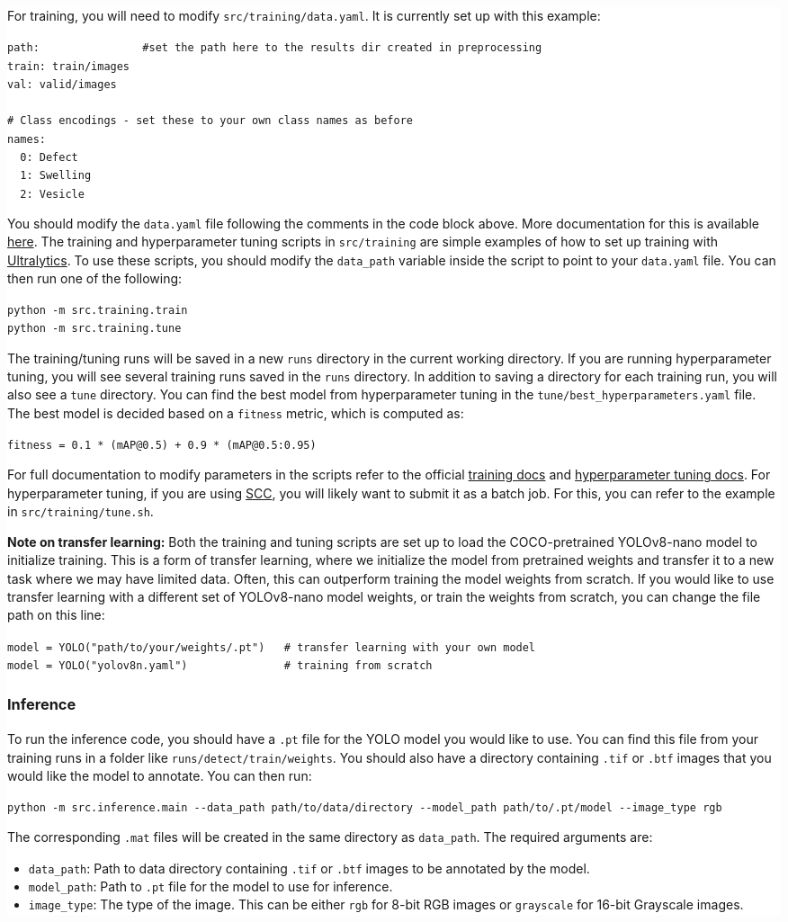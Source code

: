 For training, you will need to modify `src/training/data.yaml`. It is currently set up with this example:
```
path:                #set the path here to the results dir created in preprocessing
train: train/images 
val: valid/images    

# Class encodings - set these to your own class names as before
names:
  0: Defect
  1: Swelling
  2: Vesicle
```
You should modify the `data.yaml` file following the comments in the code block above. More documentation for this is available [here](https://docs.ultralytics.com/yolov5/tutorials/train_custom_data/#11-create-datasetyaml). The training and hyperparameter tuning scripts in `src/training` are simple examples of how to set up training with [Ultralytics](https://www.ultralytics.com/). To use these scripts, you should modify the `data_path` variable inside the script to point to your `data.yaml` file. You can then run one of the following: 
```
python -m src.training.train
python -m src.training.tune
```
The training/tuning runs will be saved in a new `runs` directory in the current working directory. If you are running hyperparameter tuning, you will see several training runs saved in the `runs` directory. In addition to saving a directory for each training run, you will also see a `tune` directory. You can find the best model from hyperparameter tuning in the `tune/best_hyperparameters.yaml` file. The best model is decided based on a `fitness` metric, which is computed as:
 ```
 fitness = 0.1 * (mAP@0.5) + 0.9 * (mAP@0.5:0.95)
 ```


For full documentation to modify parameters in the scripts refer to the official [training docs](https://docs.ultralytics.com/modes/train/) and [hyperparameter tuning docs](https://docs.ultralytics.com/guides/hyperparameter-tuning/). For hyperparameter tuning, if you are using [SCC](https://www.bu.edu/tech/support/research/computing-resources/scc/), you will likely want to submit it as a batch job. For this, you can refer to the example in `src/training/tune.sh`.

**Note on transfer learning:** Both the training and tuning scripts are set up to load the COCO-pretrained YOLOv8-nano model to initialize training. This is a form of transfer learning, where we initialize the model from pretrained weights and transfer it to a new task where we may have limited data. Often, this can outperform training the model weights from scratch. If you would like to use transfer learning with a different set of YOLOv8-nano model weights, or train the weights from scratch, you can change the file path on this line: 
```
model = YOLO("path/to/your/weights/.pt")   # transfer learning with your own model
model = YOLO("yolov8n.yaml")               # training from scratch
```

### Inference

To run the inference code, you should have a `.pt` file for the YOLO model you would like to use. You can find this file from your training runs in a folder like `runs/detect/train/weights`. You should also have a directory containing `.tif` or `.btf` images that you would like the model to annotate. You can then run: 
```
python -m src.inference.main --data_path path/to/data/directory --model_path path/to/.pt/model --image_type rgb
```
The corresponding `.mat` files will be created in the same directory as `data_path`. The required arguments are: 
- `data_path`: Path to data directory containing `.tif` or `.btf` images to be annotated by the model. 
- `model_path`: Path to `.pt` file for the model to use for inference. 
- `image_type`: The type of the image. This can be either `rgb` for 8-bit RGB images or `grayscale` for 16-bit Grayscale images. 
